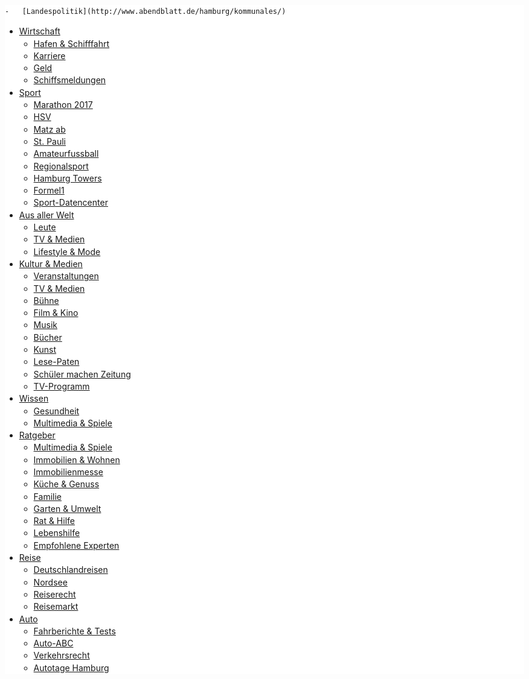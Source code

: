     -   [Landespolitik](http://www.abendblatt.de/hamburg/kommunales/)
-   <a href="http://www.abendblatt.de/wirtschaft/" class="nav-main__link--level1">Wirtschaft</a>
    -   [Hafen & Schifffahrt](http://www.abendblatt.de/wirtschaft/hafen-und-schifffahrt/)
    -   [Karriere](http://www.abendblatt.de/wirtschaft/karriere/)
    -   [Geld](http://www.abendblatt.de/wirtschaft/finanzen/)
    -   [Schiffsmeldungen](http://vesseltracker.abendblatt.de/index.html?file=abendblatt_hamburg)
-   <a href="http://www.abendblatt.de/sport/" class="nav-main__link--level1">Sport</a>
    -   [Marathon 2017](http://www.abendblatt.de/story/marathon-2017/)
    -   [HSV](http://www.abendblatt.de/sport/fussball/hsv/)
    -   [Matz ab](http://hsv-blog.abendblatt.de/)
    -   [St. Pauli](http://www.abendblatt.de/sport/fussball/st-pauli/)
    -   [Amateurfussball](http://abendblatt.de/amateurfussball)
    -   [Regionalsport](http://www.abendblatt.de/sport/welt-des-sports/)
    -   [Hamburg Towers](http://www.abendblatt.de/sport/hamburg-towers/)
    -   [Formel1](http://www.abendblatt.de/sport/formel1/)
    -   [Sport-Datencenter](http://liveticker.abendblatt.de/fussball/bundesliga/ergebnisse-und-tabelle/)
-   <a href="http://www.abendblatt.de/vermischtes/" class="nav-main__link--level1">Aus aller Welt</a>
    -   [Leute](http://www.abendblatt.de/vermischtes/promi-news/)
    -   [TV & Medien](http://www.abendblatt.de/kultur-live/tv-und-medien/)
    -   [Lifestyle & Mode](http://www.abendblatt.de/vermischtes/lifestyle/)
-   <a href="http://www.abendblatt.de/kultur-live/" class="nav-main__link--level1">Kultur &amp; Medien</a>
    -   [Veranstaltungen](http://veranstaltungen.abendblatt.de/hamburg/)
    -   [TV & Medien](http://www.abendblatt.de/kultur-live/tv-und-medien/)
    -   [Bühne](http://www.abendblatt.de/kultur-live/buehne/)
    -   [Film & Kino](http://www.abendblatt.de/kultur-live/kino/)
    -   [Musik](http://www.abendblatt.de/kultur-live/musik/)
    -   [Bücher](http://www.abendblatt.de/kultur-live/buecher/)
    -   [Kunst](http://www.abendblatt.de/kultur-live/kunst/)
    -   [Lese-Paten](http://www.abendblatt.de/abonnement/lesepaten/)
    -   [Schüler machen Zeitung](http://www.abendblatt.de/kultur-live/schueler-machen-zeitung/)
    -   [TV-Programm](http://tv.abendblatt.de/)
-   <a href="http://www.abendblatt.de/ratgeber/wissen/" class="nav-main__link--level1">Wissen</a>
    -   [Gesundheit](http://www.abendblatt.de/ratgeber/gesundheit/)
    -   [Multimedia & Spiele](http://www.abendblatt.de/ratgeber/multimedia/)
-   <a href="http://www.abendblatt.de/ratgeber/" class="nav-main__link--level1">Ratgeber</a>
    -   [Multimedia & Spiele](http://www.abendblatt.de/ratgeber/multimedia/)
    -   [Immobilien & Wohnen](http://www.abendblatt.de/ratgeber/wohnen/)
    -   [Immobilienmesse](http://www.hamburger-immobilienmesse.de/messe/messeinformationen)
    -   [Küche & Genuss](http://www.abendblatt.de/ratgeber/kueche-und-genuss/)
    -   [Familie](http://www.abendblatt.de/ratgeber/familie/)
    -   [Garten & Umwelt](http://www.abendblatt.de/ratgeber/garten/)
    -   [Rat & Hilfe](http://www.abendblatt.de/ratgeber/leben-in-hamburg/)
    -   [Lebenshilfe](http://lebenshilfe.abendblatt.de/region/)
    -   [Empfohlene Experten](http://www.abendblatt.de/empfohlene-experten/)
-   <a href="http://www.abendblatt.de/reise/" class="nav-main__link--level1">Reise</a>
    -   [Deutschlandreisen](http://www.abendblatt.de/reise/deutschland/)
    -   [Nordsee](http://www.abendblatt.de/reise/nordsee/)
    -   [Reiserecht](http://www.abendblatt.de/reise/reiserecht/)
    -   <a href="http://reisemarkt.abendblatt.de/" class="has-anzeige">Reisemarkt</a>
-   <a href="http://www.abendblatt.de/ratgeber/auto-motor/" class="nav-main__link--level1">Auto</a>
    -   [Fahrberichte & Tests](http://www.abendblatt.de/ratgeber/auto-motor/fahrberichte-tests/)
    -   [Auto-ABC](http://www.abendblatt.de/ratgeber/auto-motor/auto_abc/)
    -   [Verkehrsrecht](http://www.abendblatt.de/ratgeber/auto-motor/verkehrsrecht/)
    -   [Autotage Hamburg](http://www.abendblatt.de/ratgeber/auto-motor/autotage-hamburg/)
